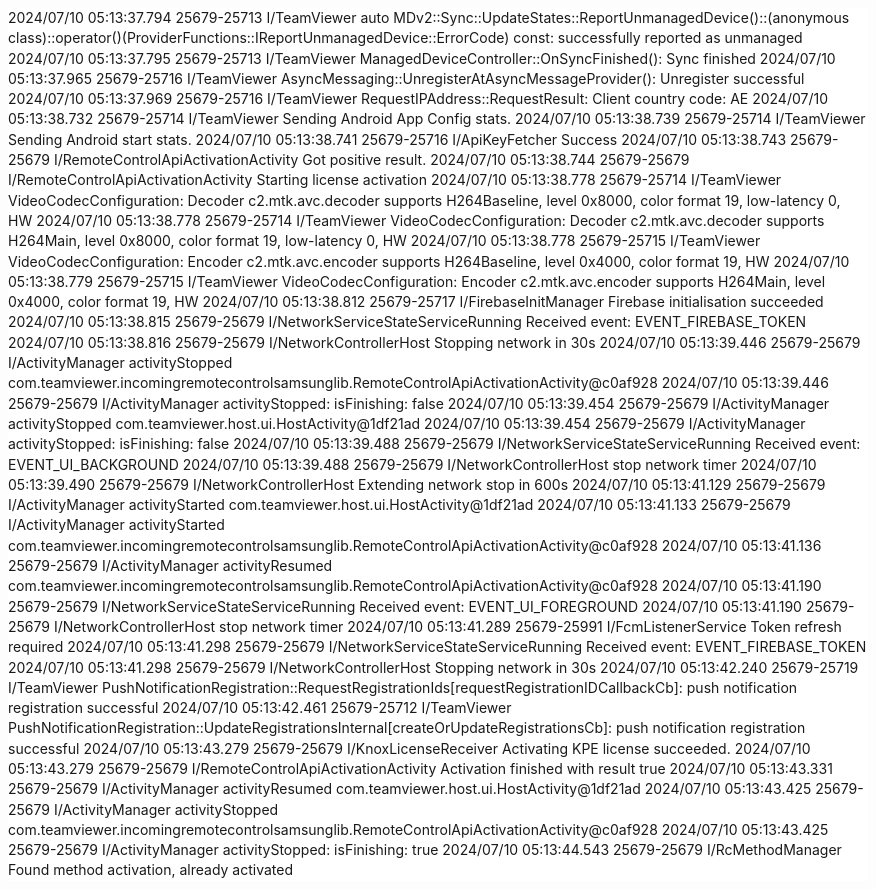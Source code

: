 2024/07/10 05:13:37.794 25679-25713 I/TeamViewer auto MDv2::Sync::UpdateStates::ReportUnmanagedDevice()::(anonymous class)::operator()(ProviderFunctions::IReportUnmanagedDevice::ErrorCode) const: successfully reported as unmanaged
2024/07/10 05:13:37.795 25679-25713 I/TeamViewer ManagedDeviceController::OnSyncFinished(): Sync finished
2024/07/10 05:13:37.965 25679-25716 I/TeamViewer AsyncMessaging::UnregisterAtAsyncMessageProvider(): Unregister successful
2024/07/10 05:13:37.969 25679-25716 I/TeamViewer RequestIPAddress::RequestResult: Client country code: AE
2024/07/10 05:13:38.732 25679-25714 I/TeamViewer Sending Android App Config stats.
2024/07/10 05:13:38.739 25679-25714 I/TeamViewer Sending Android start stats.
2024/07/10 05:13:38.741 25679-25716 I/ApiKeyFetcher Success
2024/07/10 05:13:38.743 25679-25679 I/RemoteControlApiActivationActivity Got positive result.
2024/07/10 05:13:38.744 25679-25679 I/RemoteControlApiActivationActivity Starting license activation
2024/07/10 05:13:38.778 25679-25714 I/TeamViewer VideoCodecConfiguration: Decoder c2.mtk.avc.decoder supports H264Baseline, level 0x8000, color format 19, low-latency 0, HW
2024/07/10 05:13:38.778 25679-25714 I/TeamViewer VideoCodecConfiguration: Decoder c2.mtk.avc.decoder supports H264Main, level 0x8000, color format 19, low-latency 0, HW
2024/07/10 05:13:38.778 25679-25715 I/TeamViewer VideoCodecConfiguration: Encoder c2.mtk.avc.encoder supports H264Baseline, level 0x4000, color format 19, HW
2024/07/10 05:13:38.779 25679-25715 I/TeamViewer VideoCodecConfiguration: Encoder c2.mtk.avc.encoder supports H264Main, level 0x4000, color format 19, HW
2024/07/10 05:13:38.812 25679-25717 I/FirebaseInitManager Firebase initialisation succeeded
2024/07/10 05:13:38.815 25679-25679 I/NetworkServiceStateServiceRunning Received event: EVENT_FIREBASE_TOKEN
2024/07/10 05:13:38.816 25679-25679 I/NetworkControllerHost Stopping network in 30s
2024/07/10 05:13:39.446 25679-25679 I/ActivityManager activityStopped com.teamviewer.incomingremotecontrolsamsunglib.RemoteControlApiActivationActivity@c0af928
2024/07/10 05:13:39.446 25679-25679 I/ActivityManager activityStopped: isFinishing: false
2024/07/10 05:13:39.454 25679-25679 I/ActivityManager activityStopped com.teamviewer.host.ui.HostActivity@1df21ad
2024/07/10 05:13:39.454 25679-25679 I/ActivityManager activityStopped: isFinishing: false
2024/07/10 05:13:39.488 25679-25679 I/NetworkServiceStateServiceRunning Received event: EVENT_UI_BACKGROUND
2024/07/10 05:13:39.488 25679-25679 I/NetworkControllerHost stop network timer
2024/07/10 05:13:39.490 25679-25679 I/NetworkControllerHost Extending network stop in 600s
2024/07/10 05:13:41.129 25679-25679 I/ActivityManager activityStarted com.teamviewer.host.ui.HostActivity@1df21ad
2024/07/10 05:13:41.133 25679-25679 I/ActivityManager activityStarted com.teamviewer.incomingremotecontrolsamsunglib.RemoteControlApiActivationActivity@c0af928
2024/07/10 05:13:41.136 25679-25679 I/ActivityManager activityResumed com.teamviewer.incomingremotecontrolsamsunglib.RemoteControlApiActivationActivity@c0af928
2024/07/10 05:13:41.190 25679-25679 I/NetworkServiceStateServiceRunning Received event: EVENT_UI_FOREGROUND
2024/07/10 05:13:41.190 25679-25679 I/NetworkControllerHost stop network timer
2024/07/10 05:13:41.289 25679-25991 I/FcmListenerService Token refresh required
2024/07/10 05:13:41.298 25679-25679 I/NetworkServiceStateServiceRunning Received event: EVENT_FIREBASE_TOKEN
2024/07/10 05:13:41.298 25679-25679 I/NetworkControllerHost Stopping network in 30s
2024/07/10 05:13:42.240 25679-25719 I/TeamViewer PushNotificationRegistration::RequestRegistrationIds[requestRegistrationIDCallbackCb]: push notification registration successful
2024/07/10 05:13:42.461 25679-25712 I/TeamViewer PushNotificationRegistration::UpdateRegistrationsInternal[createOrUpdateRegistrationsCb]: push notification registration successful
2024/07/10 05:13:43.279 25679-25679 I/KnoxLicenseReceiver Activating KPE license succeeded.
2024/07/10 05:13:43.279 25679-25679 I/RemoteControlApiActivationActivity Activation finished with result true
2024/07/10 05:13:43.331 25679-25679 I/ActivityManager activityResumed com.teamviewer.host.ui.HostActivity@1df21ad
2024/07/10 05:13:43.425 25679-25679 I/ActivityManager activityStopped com.teamviewer.incomingremotecontrolsamsunglib.RemoteControlApiActivationActivity@c0af928
2024/07/10 05:13:43.425 25679-25679 I/ActivityManager activityStopped: isFinishing: true
2024/07/10 05:13:44.543 25679-25679 I/RcMethodManager Found method activation, already activated